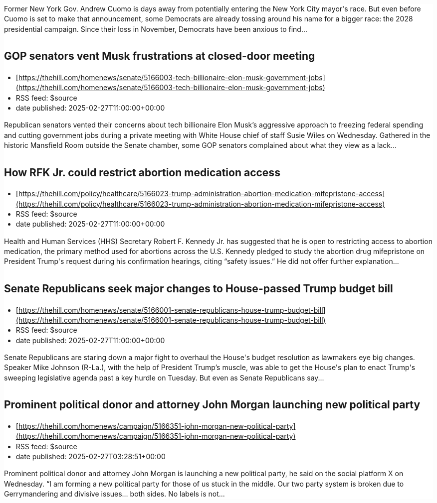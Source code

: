 Former New York Gov. Andrew Cuomo is days away from potentially entering the New York City mayor's race.  But even before Cuomo is set to make that announcement, some Democrats are already tossing around his name for a bigger race: the 2028 presidential campaign.  Since their loss in November, Democrats have been anxious to find...

## GOP senators vent Musk frustrations at closed-door meeting
 - [https://thehill.com/homenews/senate/5166003-tech-billionaire-elon-musk-government-jobs](https://thehill.com/homenews/senate/5166003-tech-billionaire-elon-musk-government-jobs)
 - RSS feed: $source
 - date published: 2025-02-27T11:00:00+00:00

Republican senators vented their concerns about tech billionaire Elon Musk’s aggressive approach to freezing federal spending and cutting government jobs during a private meeting with White House chief of staff Susie Wiles on Wednesday. Gathered in the historic Mansfield Room outside the Senate chamber, some GOP senators complained about what they view as a lack...

## How RFK Jr. could restrict abortion medication access
 - [https://thehill.com/policy/healthcare/5166023-trump-administration-abortion-medication-mifepristone-access](https://thehill.com/policy/healthcare/5166023-trump-administration-abortion-medication-mifepristone-access)
 - RSS feed: $source
 - date published: 2025-02-27T11:00:00+00:00

Health and Human Services (HHS) Secretary Robert F. Kennedy Jr. has suggested that he is open to restricting access to abortion medication, the primary method used for abortions across the U.S.   Kennedy pledged to study the abortion drug mifepristone on President Trump's request during his confirmation hearings, citing “safety issues.” He did not offer further explanation...

## Senate Republicans seek major changes to House-passed Trump budget bill
 - [https://thehill.com/homenews/senate/5166001-senate-republicans-house-trump-budget-bill](https://thehill.com/homenews/senate/5166001-senate-republicans-house-trump-budget-bill)
 - RSS feed: $source
 - date published: 2025-02-27T11:00:00+00:00

Senate Republicans are staring down a major fight to overhaul the House's budget resolution as lawmakers eye big changes. Speaker Mike Johnson (R-La.), with the help of President Trump’s muscle, was able to get the House's plan to enact Trump's sweeping legislative agenda past a key hurdle on Tuesday. But even as Senate Republicans say...

## Prominent political donor and attorney John Morgan launching new political party
 - [https://thehill.com/homenews/campaign/5166351-john-morgan-new-political-party](https://thehill.com/homenews/campaign/5166351-john-morgan-new-political-party)
 - RSS feed: $source
 - date published: 2025-02-27T03:28:51+00:00

Prominent political donor and attorney John Morgan is launching a new political party, he said on the social platform X on Wednesday. “I am forming a new political party for those of us stuck in the middle. Our two party system is broken due to Gerrymandering and divisive issues… both sides. No labels is not...
